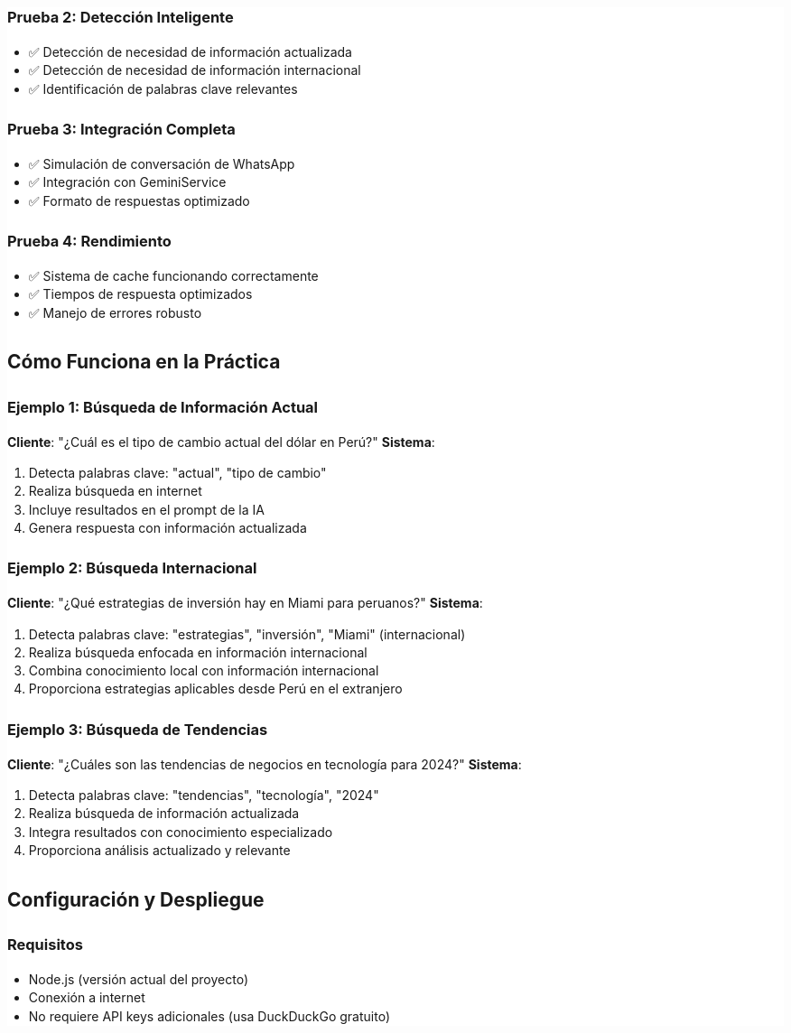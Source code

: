 ### Prueba 2: Detección Inteligente
- ✅ Detección de necesidad de información actualizada
- ✅ Detección de necesidad de información internacional
- ✅ Identificación de palabras clave relevantes

### Prueba 3: Integración Completa
- ✅ Simulación de conversación de WhatsApp
- ✅ Integración con GeminiService
- ✅ Formato de respuestas optimizado

### Prueba 4: Rendimiento
- ✅ Sistema de cache funcionando correctamente
- ✅ Tiempos de respuesta optimizados
- ✅ Manejo de errores robusto

## Cómo Funciona en la Práctica

### Ejemplo 1: Búsqueda de Información Actual
**Cliente**: "¿Cuál es el tipo de cambio actual del dólar en Perú?"
**Sistema**: 
1. Detecta palabras clave: "actual", "tipo de cambio"
2. Realiza búsqueda en internet
3. Incluye resultados en el prompt de la IA
4. Genera respuesta con información actualizada

### Ejemplo 2: Búsqueda Internacional
**Cliente**: "¿Qué estrategias de inversión hay en Miami para peruanos?"
**Sistema**:
1. Detecta palabras clave: "estrategias", "inversión", "Miami" (internacional)
2. Realiza búsqueda enfocada en información internacional
3. Combina conocimiento local con información internacional
4. Proporciona estrategias aplicables desde Perú en el extranjero

### Ejemplo 3: Búsqueda de Tendencias
**Cliente**: "¿Cuáles son las tendencias de negocios en tecnología para 2024?"
**Sistema**:
1. Detecta palabras clave: "tendencias", "tecnología", "2024"
2. Realiza búsqueda de información actualizada
3. Integra resultados con conocimiento especializado
4. Proporciona análisis actualizado y relevante

## Configuración y Despliegue

### Requisitos
- Node.js (versión actual del proyecto)
- Conexión a internet
- No requiere API keys adicionales (usa DuckDuckGo gratuito)

